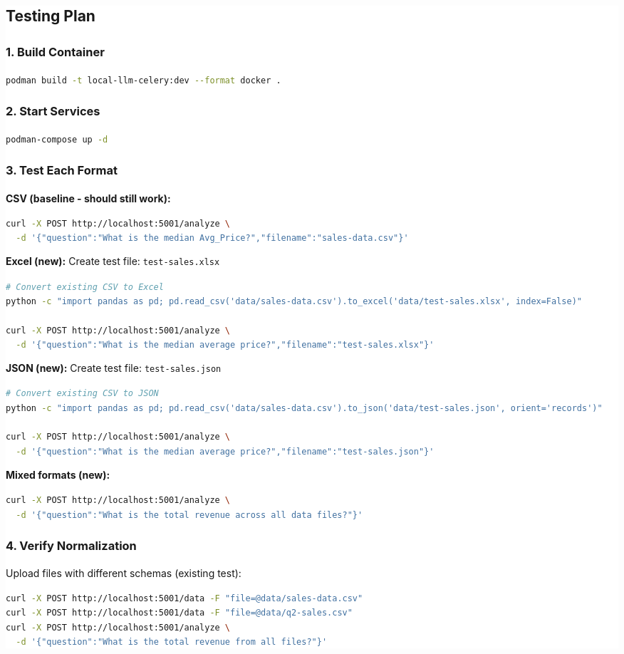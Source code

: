 ## Testing Plan

### 1. Build Container
```bash
podman build -t local-llm-celery:dev --format docker .
```

### 2. Start Services
```bash
podman-compose up -d
```

### 3. Test Each Format

**CSV (baseline - should still work):**
```bash
curl -X POST http://localhost:5001/analyze \
  -d '{"question":"What is the median Avg_Price?","filename":"sales-data.csv"}'
```

**Excel (new):**
Create test file: `test-sales.xlsx`
```bash
# Convert existing CSV to Excel
python -c "import pandas as pd; pd.read_csv('data/sales-data.csv').to_excel('data/test-sales.xlsx', index=False)"

curl -X POST http://localhost:5001/analyze \
  -d '{"question":"What is the median average price?","filename":"test-sales.xlsx"}'
```

**JSON (new):**
Create test file: `test-sales.json`
```bash
# Convert existing CSV to JSON
python -c "import pandas as pd; pd.read_csv('data/sales-data.csv').to_json('data/test-sales.json', orient='records')"

curl -X POST http://localhost:5001/analyze \
  -d '{"question":"What is the median average price?","filename":"test-sales.json"}'
```

**Mixed formats (new):**
```bash
curl -X POST http://localhost:5001/analyze \
  -d '{"question":"What is the total revenue across all data files?"}'
```

### 4. Verify Normalization

Upload files with different schemas (existing test):
```bash
curl -X POST http://localhost:5001/data -F "file=@data/sales-data.csv"
curl -X POST http://localhost:5001/data -F "file=@data/q2-sales.csv"
curl -X POST http://localhost:5001/analyze \
  -d '{"question":"What is the total revenue from all files?"}'
```
